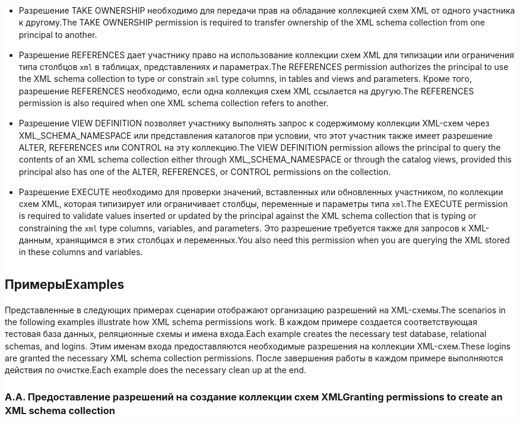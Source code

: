 -   <span data-ttu-id="559e0-123">Разрешение TAKE OWNERSHIP необходимо для передачи прав на обладание коллекцией схем XML от одного участника к другому.</span><span class="sxs-lookup"><span data-stu-id="559e0-123">The TAKE OWNERSHIP permission is required to transfer ownership of the XML schema collection from one principal to another.</span></span>  
  
-   <span data-ttu-id="559e0-124">Разрешение REFERENCES дает участнику право на использование коллекции схем XML для типизации или ограничения типа столбцов `xml` в таблицах, представлениях и параметрах.</span><span class="sxs-lookup"><span data-stu-id="559e0-124">The REFERENCES permission authorizes the principal to use the XML schema collection to type or constrain `xml` type columns, in tables and views and parameters.</span></span> <span data-ttu-id="559e0-125">Кроме того, разрешение REFERENCES необходимо, если одна коллекция схем XML ссылается на другую.</span><span class="sxs-lookup"><span data-stu-id="559e0-125">The REFERENCES permission is also required when one XML schema collection refers to another.</span></span>  
  
-   <span data-ttu-id="559e0-126">Разрешение VIEW DEFINITION позволяет участнику выполнять запрос к содержимому коллекции XML-схем через XML_SCHEMA_NAMESPACE или представления каталогов при условии, что этот участник также имеет разрешение ALTER, REFERENCES или CONTROL на эту коллекцию.</span><span class="sxs-lookup"><span data-stu-id="559e0-126">The VIEW DEFINITION permission allows the principal to query the contents of an XML schema collection either through XML_SCHEMA_NAMESPACE or through the catalog views, provided this principal also has one of the ALTER, REFERENCES, or CONTROL permissions on the collection.</span></span>  
  
-   <span data-ttu-id="559e0-127">Разрешение EXECUTE необходимо для проверки значений, вставленных или обновленных участником, по коллекции схем XML, которая типизирует или ограничивает столбцы, переменные и параметры типа `xml`.</span><span class="sxs-lookup"><span data-stu-id="559e0-127">The EXECUTE permission is required to validate values inserted or updated by the principal against the XML schema collection that is typing or constraining the `xml` type columns, variables, and parameters.</span></span> <span data-ttu-id="559e0-128">Это разрешение требуется также для запросов к XML-данным, хранящимся в этих столбцах и переменных.</span><span class="sxs-lookup"><span data-stu-id="559e0-128">You also need this permission when you are querying the XML stored in these columns and variables.</span></span>  
  
## <a name="examples"></a><span data-ttu-id="559e0-129">Примеры</span><span class="sxs-lookup"><span data-stu-id="559e0-129">Examples</span></span>  
 <span data-ttu-id="559e0-130">Представленные в следующих примерах сценарии отображают организацию разрешений на XML-схемы.</span><span class="sxs-lookup"><span data-stu-id="559e0-130">The scenarios in the following examples illustrate how XML schema permissions work.</span></span> <span data-ttu-id="559e0-131">В каждом примере создается соответствующая тестовая база данных, реляционные схемы и имена входа.</span><span class="sxs-lookup"><span data-stu-id="559e0-131">Each example creates the necessary test database, relational schemas, and logins.</span></span> <span data-ttu-id="559e0-132">Этим именам входа предоставляются необходимые разрешения на коллекции XML-схем.</span><span class="sxs-lookup"><span data-stu-id="559e0-132">These logins are granted the necessary XML schema collection permissions.</span></span> <span data-ttu-id="559e0-133">После завершения работы в каждом примере выполняются действия по очистке.</span><span class="sxs-lookup"><span data-stu-id="559e0-133">Each example does the necessary clean up at the end.</span></span>  
  
### <a name="a-granting-permissions-to-create-an-xml-schema-collection"></a><span data-ttu-id="559e0-134">A.</span><span class="sxs-lookup"><span data-stu-id="559e0-134">A.</span></span> <span data-ttu-id="559e0-135">Предоставление разрешений на создание коллекции схем XML</span><span class="sxs-lookup"><span data-stu-id="559e0-135">Granting permissions to create an XML schema collection</span></span>  